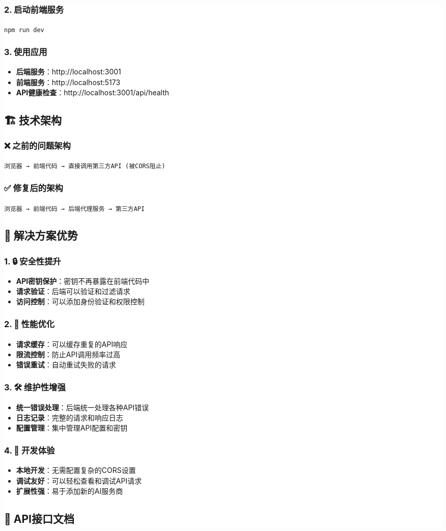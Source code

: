 ### 2. 启动前端服务

```bash
npm run dev
```

### 3. 使用应用

- **后端服务**：http://localhost:3001
- **前端服务**：http://localhost:5173
- **API健康检查**：http://localhost:3001/api/health

## 🏗️ 技术架构

### ❌ 之前的问题架构

```
浏览器 → 前端代码 → 直接调用第三方API (被CORS阻止)
```

### ✅ 修复后的架构

```
浏览器 → 前端代码 → 后端代理服务 → 第三方API
```

## 🎯 解决方案优势

### 1. 🔒 安全性提升

- **API密钥保护**：密钥不再暴露在前端代码中
- **请求验证**：后端可以验证和过滤请求
- **访问控制**：可以添加身份验证和权限控制

### 2. 🚀 性能优化

- **请求缓存**：可以缓存重复的API响应
- **限流控制**：防止API调用频率过高
- **错误重试**：自动重试失败的请求

### 3. 🛠️ 维护性增强

- **统一错误处理**：后端统一处理各种API错误
- **日志记录**：完整的请求和响应日志
- **配置管理**：集中管理API配置和密钥

### 4. 🔧 开发体验

- **本地开发**：无需配置复杂的CORS设置
- **调试友好**：可以轻松查看和调试API请求
- **扩展性强**：易于添加新的AI服务商

## 🔧 API接口文档
